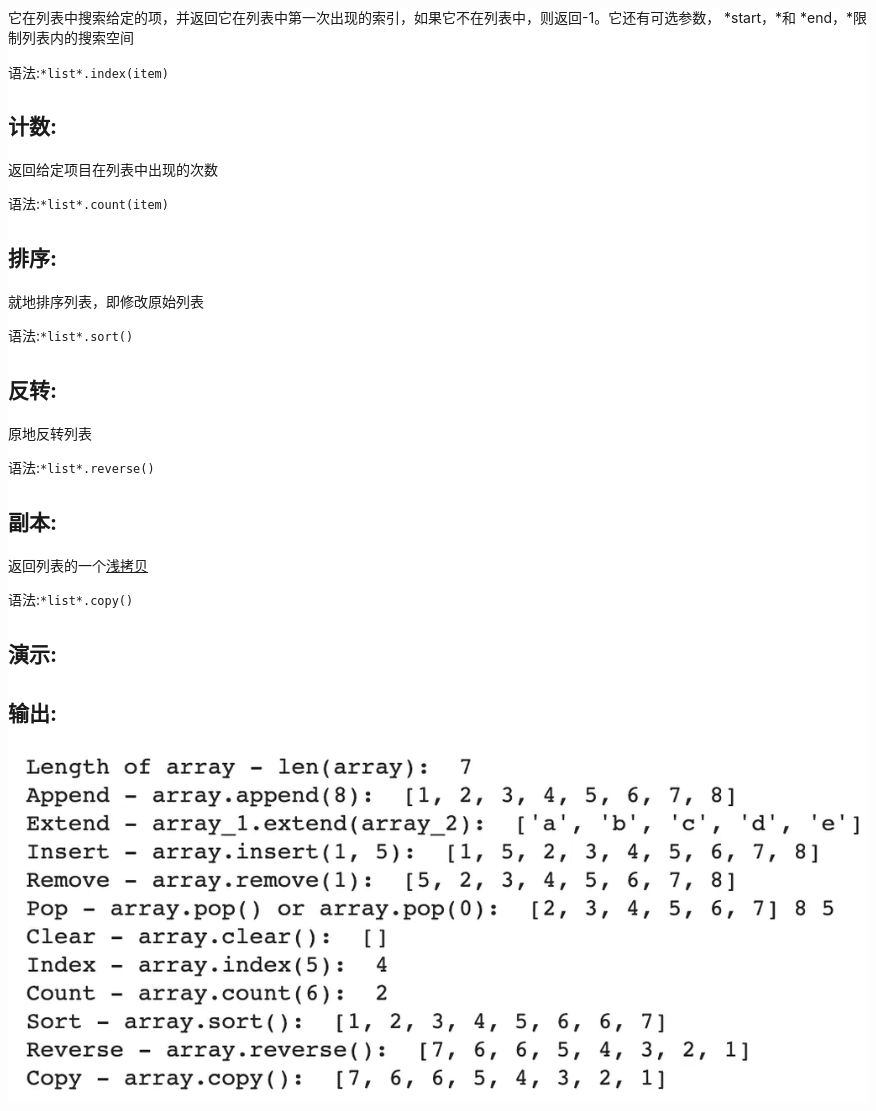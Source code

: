 它在列表中搜索给定的项，并返回它在列表中第一次出现的索引，如果它不在列表中，则返回-1。它还有可选参数， *start，*和 *end，*限制列表内的搜索空间

语法:`*list*.index(item)`

## 计数:

返回给定项目在列表中出现的次数

语法:`*list*.count(item)`

## 排序:

就地排序列表，即修改原始列表

语法:`*list*.sort()`

## 反转:

原地反转列表

语法:`*list*.reverse()`

## 副本:

返回列表的一个[浅拷贝](https://docs.python.org/3/library/copy.html#shallow-vs-deep-copy)

语法:`*list*.copy()`

## 演示:

## 输出:

![](img/b29d20fcdd7b5057673bb3aa7f94dfe9.png)
